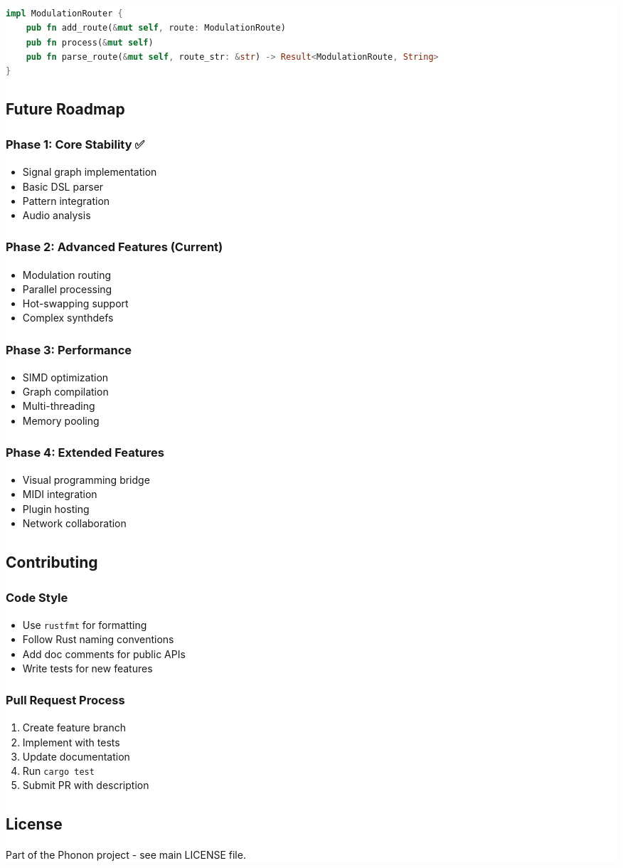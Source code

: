 ```rust
impl ModulationRouter {
    pub fn add_route(&mut self, route: ModulationRoute)
    pub fn process(&mut self)
    pub fn parse_route(&mut self, route_str: &str) -> Result<ModulationRoute, String>
}
```

## Future Roadmap

### Phase 1: Core Stability ✅
- Signal graph implementation
- Basic DSL parser
- Pattern integration
- Audio analysis

### Phase 2: Advanced Features (Current)
- Modulation routing
- Parallel processing
- Hot-swapping support
- Complex synthdefs

### Phase 3: Performance
- SIMD optimization
- Graph compilation
- Multi-threading
- Memory pooling

### Phase 4: Extended Features
- Visual programming bridge
- MIDI integration
- Plugin hosting
- Network collaboration

## Contributing

### Code Style
- Use `rustfmt` for formatting
- Follow Rust naming conventions
- Add doc comments for public APIs
- Write tests for new features

### Pull Request Process
1. Create feature branch
2. Implement with tests
3. Update documentation
4. Run `cargo test`
5. Submit PR with description

## License

Part of the Phonon project - see main LICENSE file.